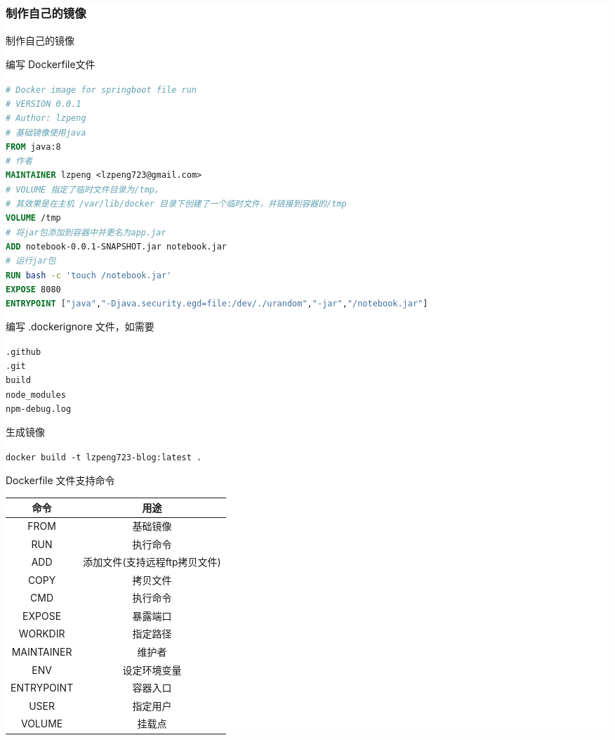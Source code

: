 ### 制作自己的镜像

制作自己的镜像

编写 Dockerfile文件

```Dockerfile
# Docker image for springboot file run
# VERSION 0.0.1
# Author: lzpeng
# 基础镜像使用java
FROM java:8
# 作者
MAINTAINER lzpeng <lzpeng723@gmail.com>
# VOLUME 指定了临时文件目录为/tmp。
# 其效果是在主机 /var/lib/docker 目录下创建了一个临时文件，并链接到容器的/tmp
VOLUME /tmp
# 将jar包添加到容器中并更名为app.jar
ADD notebook-0.0.1-SNAPSHOT.jar notebook.jar
# 运行jar包
RUN bash -c 'touch /notebook.jar'
EXPOSE 8080
ENTRYPOINT ["java","-Djava.security.egd=file:/dev/./urandom","-jar","/notebook.jar"]
```

编写 .dockerignore 文件，如需要

```
.github
.git
build
node_modules
npm-debug.log
```

生成镜像

```
docker build -t lzpeng723-blog:latest .
```

Dockerfile 文件支持命令

|命令|用途|
|:---:|:---:|
|FROM|基础镜像|
|RUN|执行命令|
|ADD|添加文件(支持远程ftp拷贝文件)|
|COPY|拷贝文件|
|CMD|执行命令|
|EXPOSE|暴露端口|
|WORKDIR|指定路径|
|MAINTAINER|维护者|
|ENV|设定环境变量|
|ENTRYPOINT|容器入口|
|USER|指定用户|
|VOLUME|挂载点|
